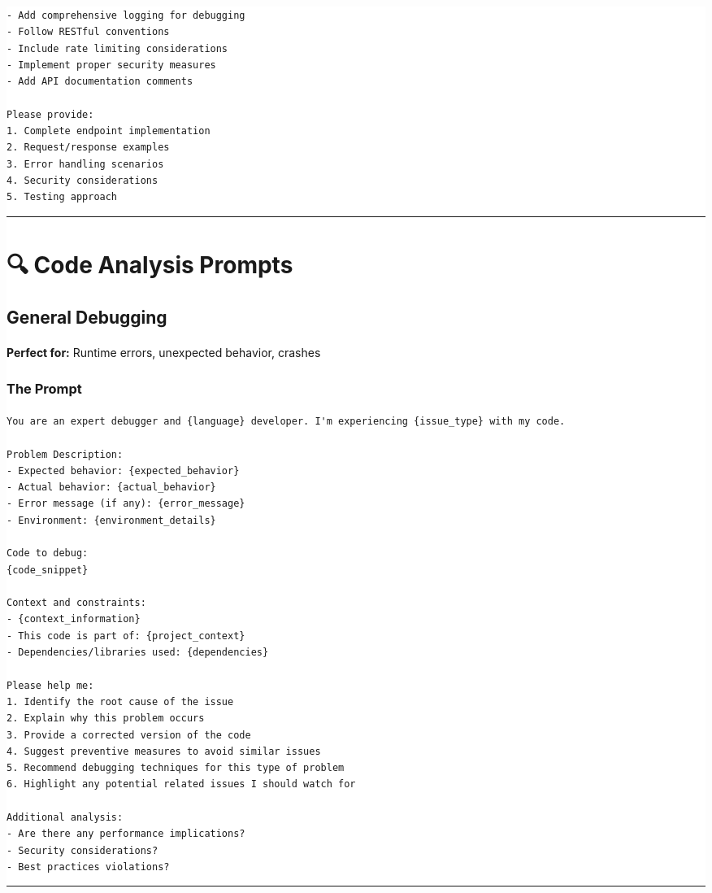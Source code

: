```
- Add comprehensive logging for debugging
- Follow RESTful conventions
- Include rate limiting considerations
- Implement proper security measures
- Add API documentation comments

Please provide:
1. Complete endpoint implementation
2. Request/response examples
3. Error handling scenarios
4. Security considerations
5. Testing approach
```

---

# 🔍 Code Analysis Prompts

## General Debugging

**Perfect for:** Runtime errors, unexpected behavior, crashes

### The Prompt
```
You are an expert debugger and {language} developer. I'm experiencing {issue_type} with my code.

Problem Description:
- Expected behavior: {expected_behavior}
- Actual behavior: {actual_behavior}
- Error message (if any): {error_message}
- Environment: {environment_details}

Code to debug:
{code_snippet}

Context and constraints:
- {context_information}
- This code is part of: {project_context}
- Dependencies/libraries used: {dependencies}

Please help me:
1. Identify the root cause of the issue
2. Explain why this problem occurs
3. Provide a corrected version of the code
4. Suggest preventive measures to avoid similar issues
5. Recommend debugging techniques for this type of problem
6. Highlight any potential related issues I should watch for

Additional analysis:
- Are there any performance implications?
- Security considerations?
- Best practices violations?
```

---